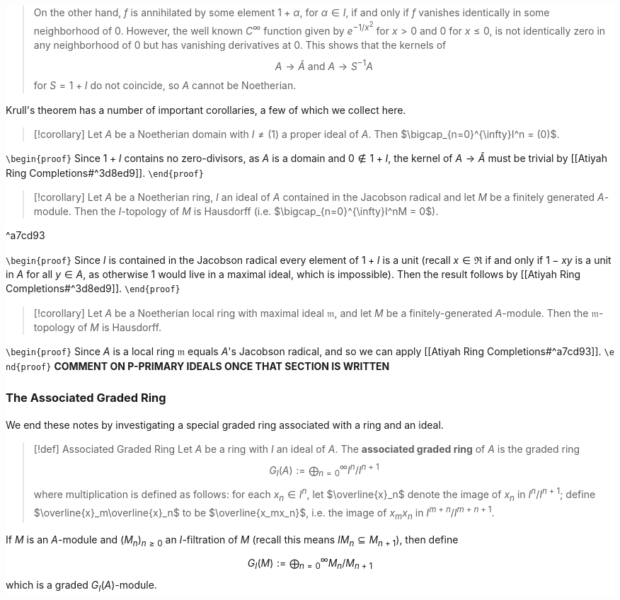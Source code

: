 >On the other hand, $f$ is annihilated by some element $1+\alpha$, for $\alpha \in I$, if and only if $f$ vanishes identically in some neighborhood of $0$. However, the well known $C^{\infty}$ function given by $e^{-1/x^2}$ for $x > 0$ and $0$ for $x \leq 0$, is not identically zero in any neighborhood of $0$ but has vanishing derivatives at $0$. This shows that the kernels of 
>$$A\to \hat{A} \text{ and } A\to S^{-1}A$$
>for $S = 1+I$ do not coincide, so $A$ cannot be Noetherian.

Krull's theorem has a number of important corollaries, a few of which we collect here.

>[!corollary] 
>Let $A$ be a Noetherian domain with $I \neq (1)$ a proper ideal of $A$. Then $\bigcap_{n=0}^{\infty}I^n = (0)$.

`\begin{proof}`
Since $1+I$ contains no zero-divisors, as $A$ is a domain and $0 \notin 1+I$, the kernel of $A\to \hat{A}$ must be trivial by [[Atiyah Ring Completions#^3d8ed9]].
`\end{proof}`

>[!corollary]
>Let $A$ be a Noetherian ring, $I$ an ideal of $A$ contained in the Jacobson radical and let $M$ be a finitely generated $A$-module. Then the $I$-topology of $M$ is Hausdorff (i.e. $\bigcap_{n=0}^{\infty}I^nM = 0$).

^a7cd93

`\begin{proof}`
Since $I$ is contained in the Jacobson radical every element of $1+I$ is a unit (recall $x \in \mathfrak{R}$ if and only if $1-xy$ is a unit in $A$ for all $y \in A$, as otherwise $1$ would live in a maximal ideal, which is impossible). Then the result follows by [[Atiyah Ring Completions#^3d8ed9]].
`\end{proof}`

>[!corollary]
>Let $A$ be a Noetherian local ring with maximal ideal $\mathfrak{m}$, and let $M$ be a finitely-generated $A$-module. Then the $\mathfrak{m}$-topology of $M$ is Hausdorff.

`\begin{proof}`
Since $A$ is a local ring $\mathfrak{m}$ equals $A$'s Jacobson radical, and so we can apply [[Atiyah Ring Completions#^a7cd93]]. 
`\end{proof}`
**COMMENT ON P-PRIMARY IDEALS ONCE THAT SECTION IS WRITTEN**


### The Associated Graded Ring

We end these notes by investigating a special graded ring associated with a ring and an ideal.

>[!def] Associated Graded Ring
>Let $A$ be a ring with $I$ an ideal of $A$. The **associated graded ring** of $A$ is the graded ring
>$$G_I(A) := \bigoplus_{n=0}^{\infty}I^n/I^{n+1}$$
>where multiplication is defined as follows: for each $x_n \in I^n$, let $\overline{x}_n$ denote the image of $x_n$ in $I^n/I^{n+1}$; define $\overline{x}_m\overline{x}_n$ to be $\overline{x_mx_n}$, i.e. the image of $x_mx_n$ in $I^{m+n}/I^{m+n+1}$.

If $M$ is an $A$-module and $(M_n)_{n \geq 0}$ an $I$-filtration of $M$ (recall this means $IM_n \subseteq M_{n+1}$), then define 
$$G_I(M) := \bigoplus_{n=0}^{\infty}M_n/M_{n+1}$$
which is a graded $G_I(A)$-module.


[^1]:  Introduction to Commutative Algebra | Mathematical Association of America. (n.d.). https://maa.org/press/maa-reviews/introduction-to-commutative-algebra. Accessed 20 May 2024